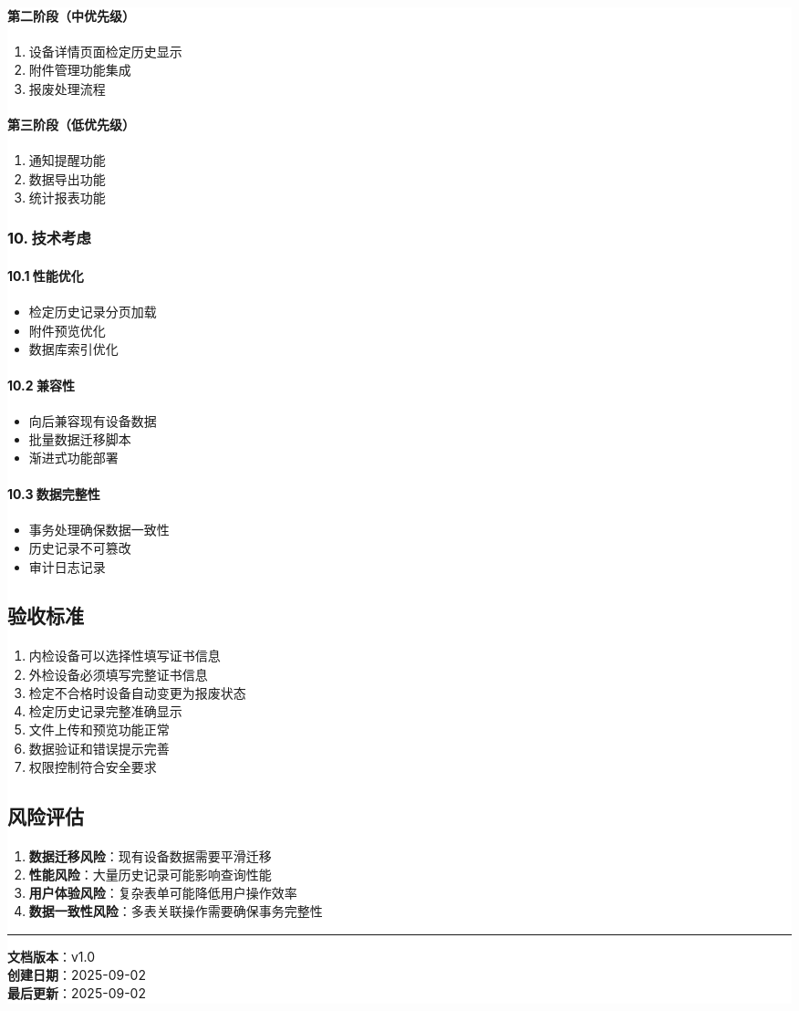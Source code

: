#### 第二阶段（中优先级）  
1. 设备详情页面检定历史显示
2. 附件管理功能集成
3. 报废处理流程

#### 第三阶段（低优先级）
1. 通知提醒功能
2. 数据导出功能
3. 统计报表功能

### 10. 技术考虑

#### 10.1 性能优化
- 检定历史记录分页加载
- 附件预览优化
- 数据库索引优化

#### 10.2 兼容性
- 向后兼容现有设备数据
- 批量数据迁移脚本
- 渐进式功能部署

#### 10.3 数据完整性
- 事务处理确保数据一致性
- 历史记录不可篡改
- 审计日志记录

## 验收标准

1. 内检设备可以选择性填写证书信息
2. 外检设备必须填写完整证书信息
3. 检定不合格时设备自动变更为报废状态
4. 检定历史记录完整准确显示
5. 文件上传和预览功能正常
6. 数据验证和错误提示完善
7. 权限控制符合安全要求

## 风险评估

1. **数据迁移风险**：现有设备数据需要平滑迁移
2. **性能风险**：大量历史记录可能影响查询性能
3. **用户体验风险**：复杂表单可能降低用户操作效率
4. **数据一致性风险**：多表关联操作需要确保事务完整性

---

**文档版本**：v1.0  
**创建日期**：2025-09-02  
**最后更新**：2025-09-02